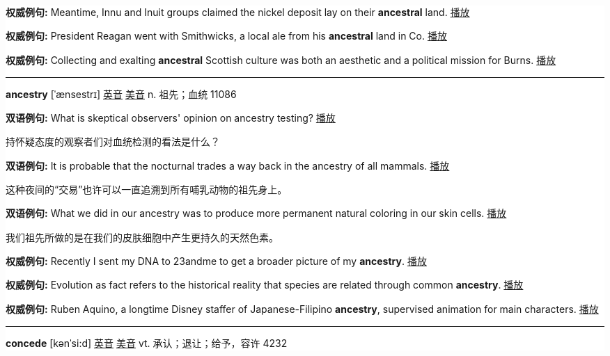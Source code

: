 

**权威例句:** Meantime, Innu and Inuit groups claimed the nickel deposit lay on their **ancestral** land.  [播放](https://dict.youdao.com/dictvoice?audio=Meantime%2C+Innu+and+Inuit+groups+claimed+the+nickel+deposit+lay+on+their+ancestral+land.+&le=eng&type=2)

**权威例句:** President Reagan went with Smithwicks, a local ale from his **ancestral** land in Co.  [播放](https://dict.youdao.com/dictvoice?audio=President+Reagan+went+with+Smithwicks%2C+a+local+ale+from+his+ancestral+land+in+Co.+&le=eng&type=2)

**权威例句:** Collecting and exalting **ancestral** Scottish culture was both an aesthetic and a political mission for Burns.  [播放](https://dict.youdao.com/dictvoice?audio=Collecting+and+exalting+ancestral+Scottish+culture+was+both+an+aesthetic+and+a+political+mission+for+Burns.+&le=eng&type=2)


***

**ancestry** \[ˈænsestrɪ] [英音](https://dict.youdao.com/dictvoice?audio=ancestry\&type=1)  [美音](https://dict.youdao.com/dictvoice?audio=ancestry\&type=2)  n. 祖先；血统 11086




**双语例句:** What is skeptical observers' opinion on ancestry testing? [播放](https://dict.youdao.com/dictvoice?audio=What+is+skeptical+observers%27+opinion+on+ancestry+testing%3F&le=eng&le=eng&type=2)

持怀疑态度的观察者们对血统检测的看法是什么？ 

**双语例句:** It is probable that the nocturnal trades a way back in the ancestry of all mammals. [播放](https://dict.youdao.com/dictvoice?audio=It+is+probable+that+the+nocturnal+trades+a+way+back+in+the+ancestry+of+all+mammals.&le=eng&le=eng&type=2)

这种夜间的“交易”也许可以一直追溯到所有哺乳动物的祖先身上。 

**双语例句:** What we did in our ancestry was to produce more permanent natural coloring in our skin cells. [播放](https://dict.youdao.com/dictvoice?audio=What+we+did+in+our+ancestry+was+to+produce+more+permanent+natural+coloring+in+our+skin+cells.&le=eng&le=eng&type=2)

我们祖先所做的是在我们的皮肤细胞中产生更持久的天然色素。 

**权威例句:** Recently I sent my DNA to 23andme to get a broader picture of my **ancestry**.  [播放](https://dict.youdao.com/dictvoice?audio=Recently+I+sent+my+DNA+to+23andme+to+get+a+broader+picture+of+my+ancestry.+&le=eng&type=2)

**权威例句:** Evolution as fact refers to the historical reality that species are related through common **ancestry**.  [播放](https://dict.youdao.com/dictvoice?audio=Evolution+as+fact+refers+to+the+historical+reality+that+species+are+related+through+common+ancestry.+&le=eng&type=2)

**权威例句:** Ruben Aquino, a longtime Disney staffer of Japanese-Filipino **ancestry**, supervised animation for main characters.  [播放](https://dict.youdao.com/dictvoice?audio=Ruben+Aquino%2C+a+longtime+Disney+staffer+of+Japanese-Filipino+ancestry%2C+supervised+animation+for+main+characters.+&le=eng&type=2)


***

**concede** \[kənˈsi\:d] [英音](https://dict.youdao.com/dictvoice?audio=concede\&type=1)  [美音](https://dict.youdao.com/dictvoice?audio=concede\&type=2)  vt. 承认；退让；给予，容许 4232



